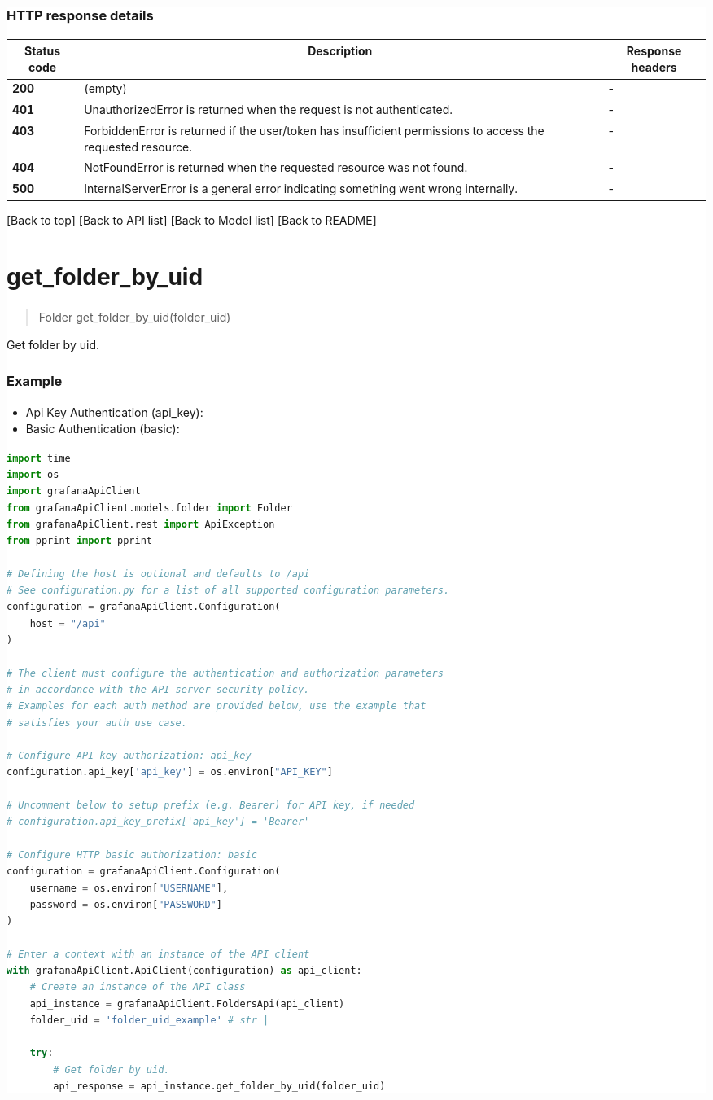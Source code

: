 ### HTTP response details
| Status code | Description | Response headers |
|-------------|-------------|------------------|
**200** | (empty) |  -  |
**401** | UnauthorizedError is returned when the request is not authenticated. |  -  |
**403** | ForbiddenError is returned if the user/token has insufficient permissions to access the requested resource. |  -  |
**404** | NotFoundError is returned when the requested resource was not found. |  -  |
**500** | InternalServerError is a general error indicating something went wrong internally. |  -  |

[[Back to top]](#) [[Back to API list]](../README.md#documentation-for-api-endpoints) [[Back to Model list]](../README.md#documentation-for-models) [[Back to README]](../README.md)

# **get_folder_by_uid**
> Folder get_folder_by_uid(folder_uid)

Get folder by uid.

### Example

* Api Key Authentication (api_key):
* Basic Authentication (basic):
```python
import time
import os
import grafanaApiClient
from grafanaApiClient.models.folder import Folder
from grafanaApiClient.rest import ApiException
from pprint import pprint

# Defining the host is optional and defaults to /api
# See configuration.py for a list of all supported configuration parameters.
configuration = grafanaApiClient.Configuration(
    host = "/api"
)

# The client must configure the authentication and authorization parameters
# in accordance with the API server security policy.
# Examples for each auth method are provided below, use the example that
# satisfies your auth use case.

# Configure API key authorization: api_key
configuration.api_key['api_key'] = os.environ["API_KEY"]

# Uncomment below to setup prefix (e.g. Bearer) for API key, if needed
# configuration.api_key_prefix['api_key'] = 'Bearer'

# Configure HTTP basic authorization: basic
configuration = grafanaApiClient.Configuration(
    username = os.environ["USERNAME"],
    password = os.environ["PASSWORD"]
)

# Enter a context with an instance of the API client
with grafanaApiClient.ApiClient(configuration) as api_client:
    # Create an instance of the API class
    api_instance = grafanaApiClient.FoldersApi(api_client)
    folder_uid = 'folder_uid_example' # str | 

    try:
        # Get folder by uid.
        api_response = api_instance.get_folder_by_uid(folder_uid)
```